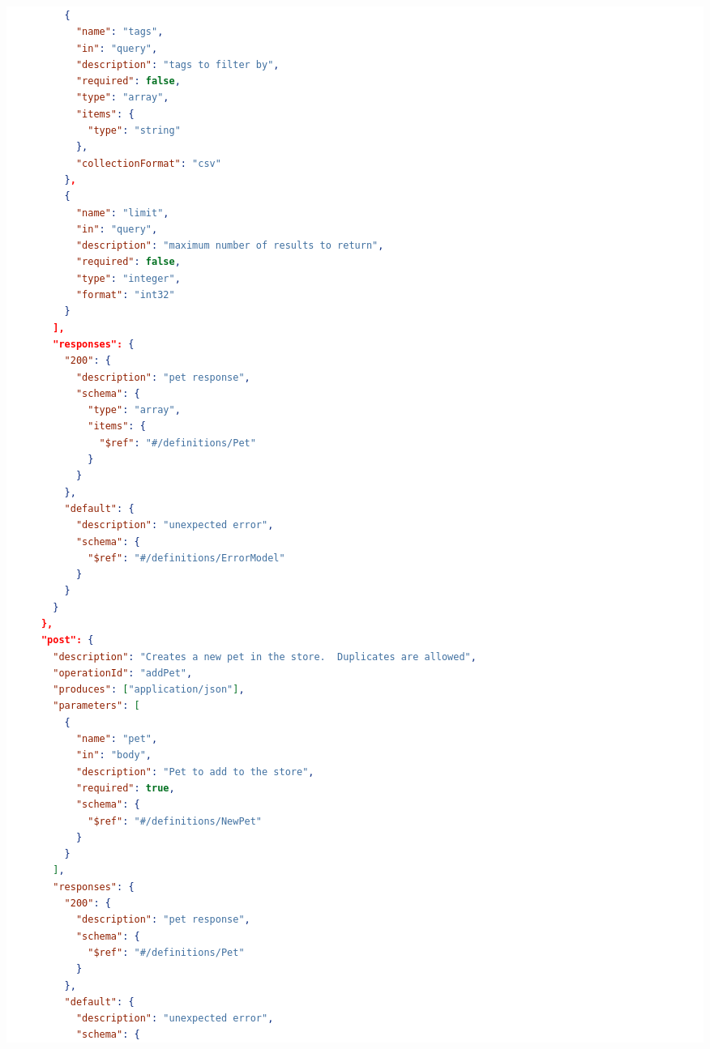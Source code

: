 ```json
          {
            "name": "tags",
            "in": "query",
            "description": "tags to filter by",
            "required": false,
            "type": "array",
            "items": {
              "type": "string"
            },
            "collectionFormat": "csv"
          },
          {
            "name": "limit",
            "in": "query",
            "description": "maximum number of results to return",
            "required": false,
            "type": "integer",
            "format": "int32"
          }
        ],
        "responses": {
          "200": {
            "description": "pet response",
            "schema": {
              "type": "array",
              "items": {
                "$ref": "#/definitions/Pet"
              }
            }
          },
          "default": {
            "description": "unexpected error",
            "schema": {
              "$ref": "#/definitions/ErrorModel"
            }
          }
        }
      },
      "post": {
        "description": "Creates a new pet in the store.  Duplicates are allowed",
        "operationId": "addPet",
        "produces": ["application/json"],
        "parameters": [
          {
            "name": "pet",
            "in": "body",
            "description": "Pet to add to the store",
            "required": true,
            "schema": {
              "$ref": "#/definitions/NewPet"
            }
          }
        ],
        "responses": {
          "200": {
            "description": "pet response",
            "schema": {
              "$ref": "#/definitions/Pet"
            }
          },
          "default": {
            "description": "unexpected error",
            "schema": {
```